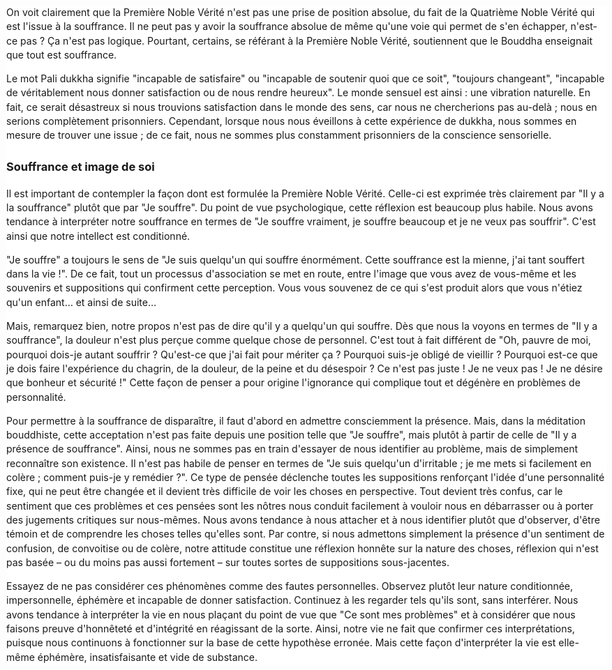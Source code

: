 On voit clairement que la Première Noble Vérité n'est pas une prise de position absolue, du fait de la Quatrième Noble Vérité qui est l'issue à la souffrance. Il ne peut pas y avoir la souffrance absolue de même qu'une voie qui permet de s'en échapper, n'est-ce pas ? Ça n'est pas logique.  Pourtant, certains, se référant à la Première Noble Vérité, soutiennent que le Bouddha enseignait que tout est souffrance.

Le mot Pali dukkha signifie "incapable de satisfaire" ou "incapable de soutenir quoi que ce soit", "toujours changeant", "incapable de véritablement nous donner satisfaction ou de nous rendre heureux". Le monde sensuel est ainsi : une vibration naturelle. En fait, ce serait désastreux si nous trouvions satisfaction dans le monde des sens, car nous ne chercherions pas au-delà ; nous en serions complètement prisonniers.  Cependant, lorsque nous nous éveillons à cette expérience de dukkha, nous sommes en mesure de trouver une issue ; de ce fait, nous ne sommes plus constamment prisonniers de la conscience sensorielle.

### Souffrance et image de soi

Il est important de contempler la façon dont est formulée la Première Noble Vérité. Celle-ci est exprimée très clairement par "Il y a la souffrance" plutôt que par "Je souffre". Du point de vue psychologique, cette réflexion est beaucoup plus habile. Nous avons tendance à interpréter notre souffrance en termes de "Je souffre vraiment, je souffre beaucoup et je ne veux pas souffrir". C'est ainsi que notre intellect est conditionné.

"Je souffre" a toujours le sens de "Je suis quelqu'un qui souffre énormément. Cette souffrance est la mienne, j'ai tant souffert dans la vie !".  De ce fait, tout un processus d'association se met en route, entre l'image que vous avez de vous-même et les souvenirs et suppositions qui confirment cette perception. Vous vous souvenez de ce qui s'est produit alors que vous n'étiez qu'un enfant… et ainsi de suite…

Mais, remarquez bien, notre propos n'est pas de dire qu'il y a quelqu'un qui souffre. Dès que nous la voyons en termes de "Il y a souffrance", la douleur n'est plus perçue comme quelque chose de personnel. C'est tout à fait différent de "Oh, pauvre de moi, pourquoi dois-je autant souffrir ?  Qu'est-ce que j'ai fait pour mériter ça ? Pourquoi suis-je obligé de vieillir ?  Pourquoi est-ce que je dois faire l'expérience du chagrin, de la douleur, de la peine et du désespoir ? Ce n'est pas juste ! Je ne veux pas ! Je ne désire que bonheur et sécurité !" Cette façon de penser a pour origine l'ignorance qui complique tout et dégénère en problèmes de personnalité.

Pour permettre à la souffrance de disparaître, il faut d'abord en admettre consciemment la présence. Mais, dans la méditation bouddhiste, cette acceptation n'est pas faite depuis une position telle que "Je souffre", mais plutôt à partir de celle de "Il y a présence de souffrance". Ainsi, nous ne sommes pas en train d'essayer de nous identifier au problème, mais de simplement reconnaître son existence. Il n'est pas habile de penser en termes de "Je suis quelqu'un d'irritable ; je me mets si facilement en colère ; comment puis-je y remédier ?". Ce type de pensée déclenche toutes les suppositions renforçant l'idée d'une personnalité fixe, qui ne peut être changée et il devient très difficile de voir les choses en perspective. Tout devient très confus, car le sentiment que ces problèmes et ces pensées sont les nôtres nous conduit facilement à vouloir nous en débarrasser ou à porter des jugements critiques sur nous-mêmes. Nous avons tendance à nous attacher et à nous identifier plutôt que d'observer, d'être témoin et de comprendre les choses telles qu'elles sont. Par contre, si nous admettons simplement la présence d'un sentiment de confusion, de convoitise ou de colère, notre attitude constitue une réflexion honnête sur la nature des choses, réflexion qui n'est pas basée – ou du moins pas aussi fortement – sur toutes sortes de suppositions sous-jacentes.

Essayez de ne pas considérer ces phénomènes comme des fautes personnelles. Observez plutôt leur nature conditionnée, impersonnelle, éphémère et incapable de donner satisfaction. Continuez à les regarder tels qu'ils sont, sans interférer. Nous avons tendance à interpréter la vie en nous plaçant du point de vue que "Ce sont mes problèmes" et à considérer que nous faisons preuve d'honnêteté et d'intégrité en réagissant de la sorte.  Ainsi, notre vie ne fait que confirmer ces interprétations, puisque nous continuons à fonctionner sur la base de cette hypothèse erronée. Mais cette façon d'interpréter la vie est elle-même éphémère, insatisfaisante et vide de substance.

